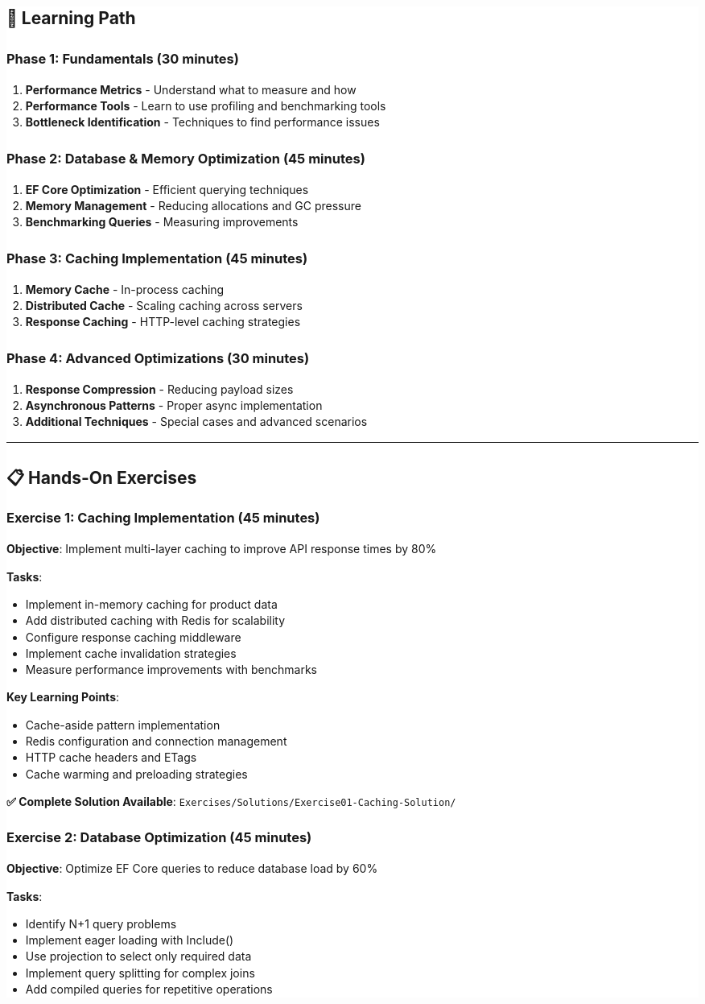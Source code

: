 
## 🎯 Learning Path

### Phase 1: Fundamentals (30 minutes)
1. **Performance Metrics** - Understand what to measure and how
2. **Performance Tools** - Learn to use profiling and benchmarking tools
3. **Bottleneck Identification** - Techniques to find performance issues

### Phase 2: Database & Memory Optimization (45 minutes)
1. **EF Core Optimization** - Efficient querying techniques
2. **Memory Management** - Reducing allocations and GC pressure
3. **Benchmarking Queries** - Measuring improvements

### Phase 3: Caching Implementation (45 minutes)
1. **Memory Cache** - In-process caching
2. **Distributed Cache** - Scaling caching across servers
3. **Response Caching** - HTTP-level caching strategies

### Phase 4: Advanced Optimizations (30 minutes)
1. **Response Compression** - Reducing payload sizes
2. **Asynchronous Patterns** - Proper async implementation
3. **Additional Techniques** - Special cases and advanced scenarios

---

## 📋 Hands-On Exercises

### Exercise 1: Caching Implementation (45 minutes)
**Objective**: Implement multi-layer caching to improve API response times by 80%

**Tasks**:
- Implement in-memory caching for product data
- Add distributed caching with Redis for scalability
- Configure response caching middleware
- Implement cache invalidation strategies
- Measure performance improvements with benchmarks

**Key Learning Points**:
- Cache-aside pattern implementation
- Redis configuration and connection management
- HTTP cache headers and ETags
- Cache warming and preloading strategies

**✅ Complete Solution Available**: `Exercises/Solutions/Exercise01-Caching-Solution/`

### Exercise 2: Database Optimization (45 minutes)
**Objective**: Optimize EF Core queries to reduce database load by 60%

**Tasks**:
- Identify N+1 query problems
- Implement eager loading with Include()
- Use projection to select only required data
- Implement query splitting for complex joins
- Add compiled queries for repetitive operations
